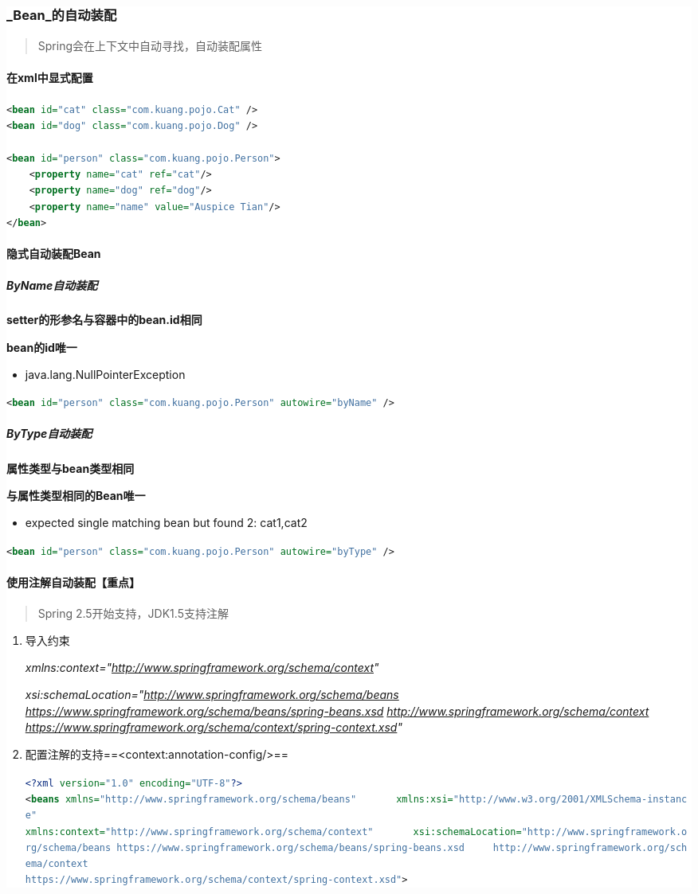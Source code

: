 ### _Bean_的自动装配

>   Spring会在上下文中自动寻找，自动装配属性

#### 在xml中显式配置

```xml
<bean id="cat" class="com.kuang.pojo.Cat" />
<bean id="dog" class="com.kuang.pojo.Dog" />

<bean id="person" class="com.kuang.pojo.Person">
    <property name="cat" ref="cat"/>
    <property name="dog" ref="dog"/>
    <property name="name" value="Auspice Tian"/>
</bean>
```

#### 隐式自动装配Bean

##### ByName自动装配

**setter的形参名与容器中的bean.id相同**

**bean的id唯一**

-   java.lang.NullPointerException

```xml
<bean id="person" class="com.kuang.pojo.Person" autowire="byName" />
```

##### ByType自动装配

**属性类型与bean类型相同**

**与属性类型相同的Bean唯一**

-   expected single matching bean but found 2: cat1,cat2

```xml
<bean id="person" class="com.kuang.pojo.Person" autowire="byType" />
```

#### 使用注解自动装配【重点】

>   Spring 2.5开始支持，JDK1.5支持注解

1.  导入约束

    _xmlns:context="http://www.springframework.org/schema/context"_

    _xsi:schemaLocation="http://www.springframework.org/schema/beans https://www.springframework.org/schema/beans/spring-beans.xsd http://www.springframework.org/schema/context https://www.springframework.org/schema/context/spring-context.xsd"_

2.  配置注解的支持==\<context:annotation-config/>==

    ```xml
    <?xml version="1.0" encoding="UTF-8"?>
    <beans xmlns="http://www.springframework.org/schema/beans"       xmlns:xsi="http://www.w3.org/2001/XMLSchema-instance"
    xmlns:context="http://www.springframework.org/schema/context"       xsi:schemaLocation="http://www.springframework.org/schema/beans https://www.springframework.org/schema/beans/spring-beans.xsd     http://www.springframework.org/schema/context
    https://www.springframework.org/schema/context/spring-context.xsd">
    